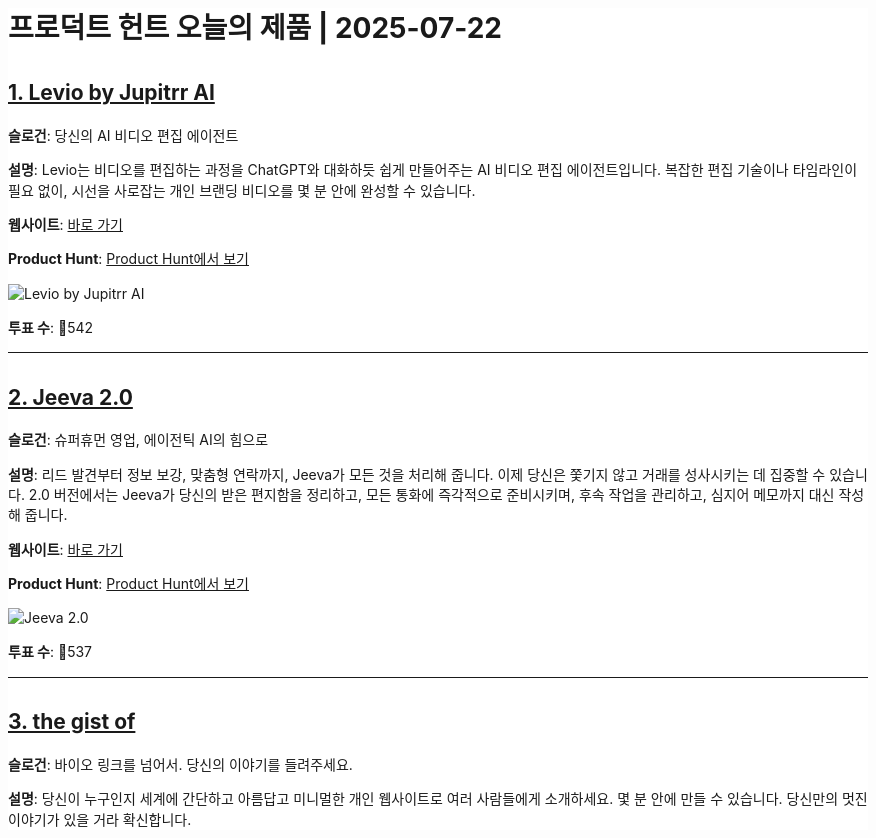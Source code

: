 # 프로덕트 헌트 오늘의 제품 | 2025-07-22

## [1. Levio by Jupitrr AI](https://www.producthunt.com/products/jupitrr?utm_campaign=producthunt-api&utm_medium=api-v2&utm_source=Application%3A+genexis+%28ID%3A+133272%29)

**슬로건**: 당신의 AI 비디오 편집 에이전트

**설명**: Levio는 비디오를 편집하는 과정을 ChatGPT와 대화하듯 쉽게 만들어주는 AI 비디오 편집 에이전트입니다. 복잡한 편집 기술이나 타임라인이 필요 없이, 시선을 사로잡는 개인 브랜딩 비디오를 몇 분 안에 완성할 수 있습니다.

**웹사이트**: [바로 가기](https://www.producthunt.com/r/Q37K5SUS5IEUO5?utm_campaign=producthunt-api&utm_medium=api-v2&utm_source=Application%3A+genexis+%28ID%3A+133272%29)

**Product Hunt**: [Product Hunt에서 보기](https://www.producthunt.com/products/jupitrr?utm_campaign=producthunt-api&utm_medium=api-v2&utm_source=Application%3A+genexis+%28ID%3A+133272%29)


![Levio by Jupitrr AI]()


**투표 수**: 🔺542

---
## [2. Jeeva 2.0](https://www.producthunt.com/products/jeeva-ai?utm_campaign=producthunt-api&utm_medium=api-v2&utm_source=Application%3A+genexis+%28ID%3A+133272%29)

**슬로건**: 슈퍼휴먼 영업, 에이전틱 AI의 힘으로

**설명**: 리드 발견부터 정보 보강, 맞춤형 연락까지, Jeeva가 모든 것을 처리해 줍니다. 이제 당신은 쫓기지 않고 거래를 성사시키는 데 집중할 수 있습니다. 2.0 버전에서는 Jeeva가 당신의 받은 편지함을 정리하고, 모든 통화에 즉각적으로 준비시키며, 후속 작업을 관리하고, 심지어 메모까지 대신 작성해 줍니다.

**웹사이트**: [바로 가기](https://www.producthunt.com/r/S3D4WX4RY7Y5UR?utm_campaign=producthunt-api&utm_medium=api-v2&utm_source=Application%3A+genexis+%28ID%3A+133272%29)

**Product Hunt**: [Product Hunt에서 보기](https://www.producthunt.com/products/jeeva-ai?utm_campaign=producthunt-api&utm_medium=api-v2&utm_source=Application%3A+genexis+%28ID%3A+133272%29)


![Jeeva 2.0]()


**투표 수**: 🔺537

---
## [3. the gist of](https://www.producthunt.com/products/the-gist-of?utm_campaign=producthunt-api&utm_medium=api-v2&utm_source=Application%3A+genexis+%28ID%3A+133272%29)

**슬로건**: 바이오 링크를 넘어서. 당신의 이야기를 들려주세요. 

**설명**: 당신이 누구인지 세계에 간단하고 아름답고 미니멀한 개인 웹사이트로 여러 사람들에게 소개하세요. 몇 분 안에 만들 수 있습니다. 당신만의 멋진 이야기가 있을 거라 확신합니다.
